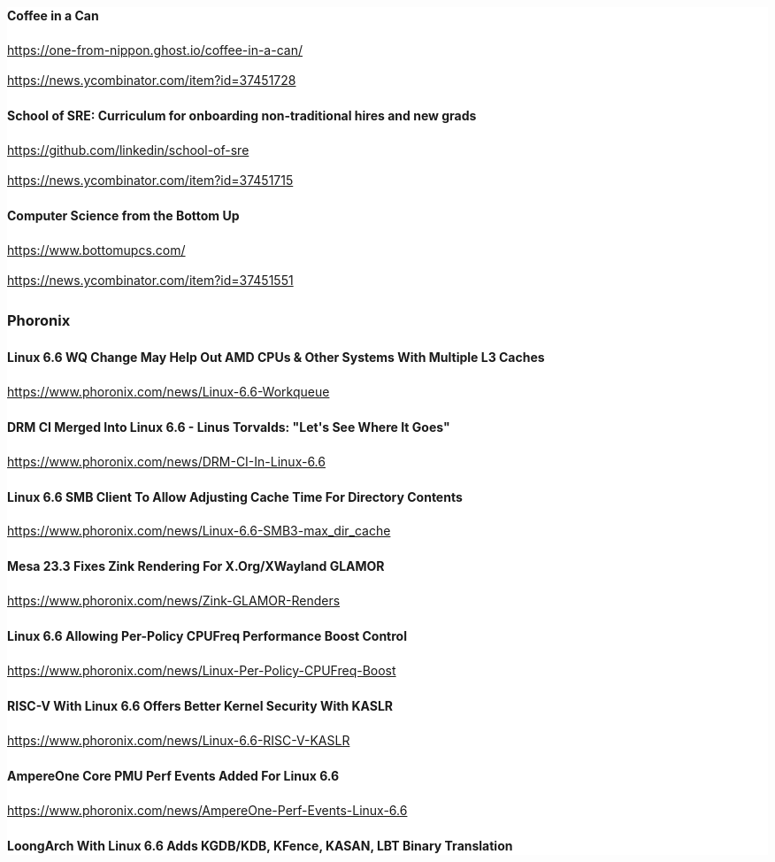 #### Coffee in a Can

https://one-from-nippon.ghost.io/coffee-in-a-can/

https://news.ycombinator.com/item?id=37451728

#### School of SRE: Curriculum for onboarding non-traditional hires and new grads

https://github.com/linkedin/school-of-sre

https://news.ycombinator.com/item?id=37451715

#### Computer Science from the Bottom Up

https://www.bottomupcs.com/

https://news.ycombinator.com/item?id=37451551

### Phoronix

#### Linux 6.6 WQ Change May Help Out AMD CPUs & Other Systems With Multiple L3 Caches

https://www.phoronix.com/news/Linux-6.6-Workqueue

#### DRM CI Merged Into Linux 6.6 - Linus Torvalds: \"Let's See Where It Goes\"

https://www.phoronix.com/news/DRM-CI-In-Linux-6.6

#### Linux 6.6 SMB Client To Allow Adjusting Cache Time For Directory Contents

https://www.phoronix.com/news/Linux-6.6-SMB3-max_dir_cache

#### Mesa 23.3 Fixes Zink Rendering For X.Org/XWayland GLAMOR

https://www.phoronix.com/news/Zink-GLAMOR-Renders

#### Linux 6.6 Allowing Per-Policy CPUFreq Performance Boost Control

https://www.phoronix.com/news/Linux-Per-Policy-CPUFreq-Boost

#### RISC-V With Linux 6.6 Offers Better Kernel Security With KASLR

https://www.phoronix.com/news/Linux-6.6-RISC-V-KASLR

#### AmpereOne Core PMU Perf Events Added For Linux 6.6

https://www.phoronix.com/news/AmpereOne-Perf-Events-Linux-6.6

#### LoongArch With Linux 6.6 Adds KGDB/KDB, KFence, KASAN, LBT Binary Translation
